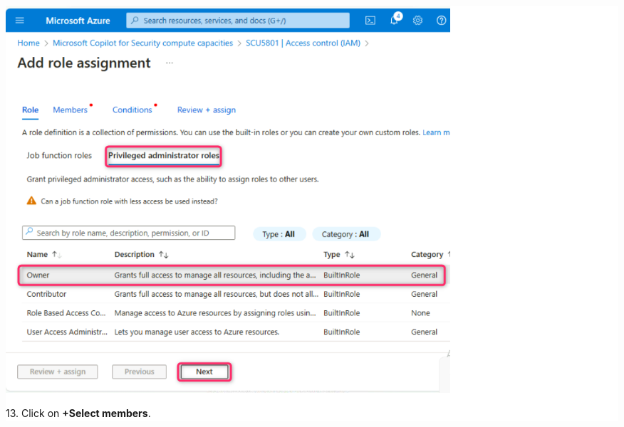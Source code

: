 <img src="./media/image12.png" style="width:6.5in;height:5.66597in"
alt="A screenshot of a computer Description automatically generated" />

13\. Click on **+Select members**.
